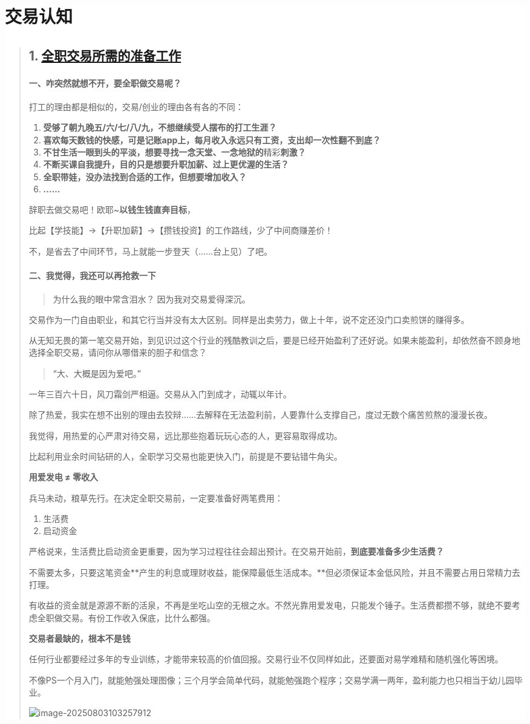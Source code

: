 # 交易认知

> ## 1. [全职交易所需的准备工作](https://www.zhihu.com/question/33939325/answer/2167746971)
>
> #### 一、咋突然就想不开，要全职做交易呢？
>
> 打工的理由都是相似的，交易/创业的理由各有各的不同：
>
> 1. **受够了朝九晚五/六/七/八/九，不想继续受人摆布的打工生涯？**
> 2. **喜欢每天数钱的快感，可是记账app上，每月收入永远只有工资，支出却一次性翻不到底？**
> 3. **不甘生活一眼到头的平淡，想要寻找一念天堂、一念地狱的**精彩**刺激？**
> 4. **不断买课自我提升，目的只是想要升职加薪、过上更优渥的生活？**
> 5. **全职带娃，没办法找到合适的工作，但想要增加收入？**
> 6. **……**
>
> 辞职去做交易吧！欧耶~**以钱生钱直奔目标**，
>
> 比起【学技能】→【升职加薪】→【攒钱投资】的工作路线，少了中间商赚差价！
>
> 不，是省去了中间环节，马上就能一步登天（……台上见）了吧。
>
> #### 二、我觉得，我还可以再抢救一下
>
> > 为什么我的眼中常含泪水？
> > 因为我对交易爱得深沉。
>
> 交易作为一门自由职业，和其它行当并没有太大区别。同样是出卖劳力，做上十年，说不定还没门口卖煎饼的赚得多。
>
> 从无知无畏的第一笔交易开始，到见识过这个行业的残酷教训之后，要是已经开始盈利了还好说。如果未能盈利，却依然奋不顾身地选择全职交易，请问你从哪借来的胆子和信念？
>
> > “大、大概是因为爱吧。”
>
> 一年三百六十日，风刀霜剑严相逼。交易从入门到成才，动辄以年计。
>
> 除了热爱，我实在想不出别的理由去狡辩……去解释在无法盈利前，人要靠什么支撑自己，度过无数个痛苦煎熬的漫漫长夜。
>
> 我觉得，用热爱的心严肃对待交易，远比那些抱着玩玩心态的人，更容易取得成功。
>
> 比起利用业余时间钻研的人，全职学习交易也能更快入门，前提是不要钻错牛角尖。
>
> **用爱发电 ≠ 零收入**
>
> 兵马未动，粮草先行。在决定全职交易前，一定要准备好两笔费用：
>
> 1. 生活费
> 2. 启动资金
>
> 严格说来，生活费比启动资金更重要，因为学习过程往往会超出预计。在交易开始前，**到底要准备多少生活费？**
>
> 不需要太多，只要这笔资金**产生的利息或理财收益，能保障最低生活成本。**但必须保证本金低风险，并且不需要占用日常精力去打理。
>
> 有收益的资金就是源源不断的活泉，不再是坐吃山空的无根之水。不然光靠用爱发电，只能发个锤子。生活费都攒不够，就绝不要考虑全职做交易。有份工作收入保底，比什么都强。
>
> **交易者最缺的，根本不是钱**
>
> 任何行业都要经过多年的专业训练，才能带来较高的价值回报。交易行业不仅同样如此，还要面对易学难精和随机强化等困境。
>
> 不像PS一个月入门，就能勉强处理图像；三个月学会简单代码，就能勉强跑个程序；交易学满一两年，盈利能力也只相当于幼儿园毕业。
>
> ![image-20250803103257912](https://raw.githubusercontent.com/jiangsai0502/PicBedRepo/master/image-20250803103257912.png)
>